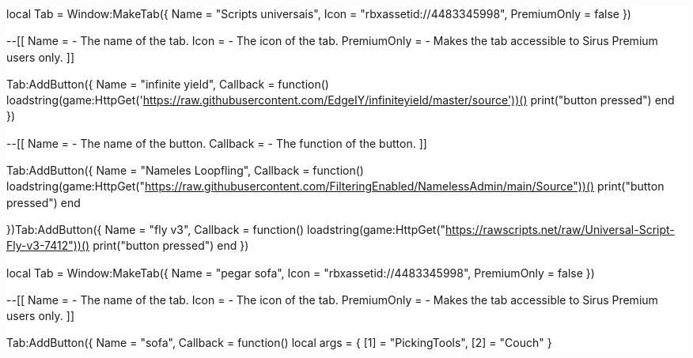local Tab = Window:MakeTab({
	Name = "Scripts universais",
	Icon = "rbxassetid://4483345998",
	PremiumOnly = false
})

--[[
Name = <string> - The name of the tab.
Icon = <string> - The icon of the tab.
PremiumOnly = <bool> - Makes the tab accessible to Sirus Premium users only.
]]

Tab:AddButton({
	Name = "infinite yield",
	Callback = function()
	loadstring(game:HttpGet('https://raw.githubusercontent.com/EdgeIY/infiniteyield/master/source'))()
      		print("button pressed")
  	end    
})

--[[
Name = <string> - The name of the button.
Callback = <function> - The function of the button.
]]


Tab:AddButton({
	Name = "Nameles Loopfling",
	Callback = function()
	loadstring(game:HttpGet("https://raw.githubusercontent.com/FilteringEnabled/NamelessAdmin/main/Source"))()
      		print("button pressed")
  	end  
  
})Tab:AddButton({
	Name = "fly v3",
	Callback = function()
	loadstring(game:HttpGet("https://rawscripts.net/raw/Universal-Script-Fly-v3-7412"))()
      		print("button pressed")
  	end 
  })

  local Tab = Window:MakeTab({
	Name = "pegar sofa",
	Icon = "rbxassetid://4483345998",
	PremiumOnly = false
})

--[[
Name = <string> - The name of the tab.
Icon = <string> - The icon of the tab.
PremiumOnly = <bool> - Makes the tab accessible to Sirus Premium users only.
]]

Tab:AddButton({
	Name = "sofa",
	Callback = function()
	local args = {
    [1] = "PickingTools",
    [2] = "Couch"
}
 